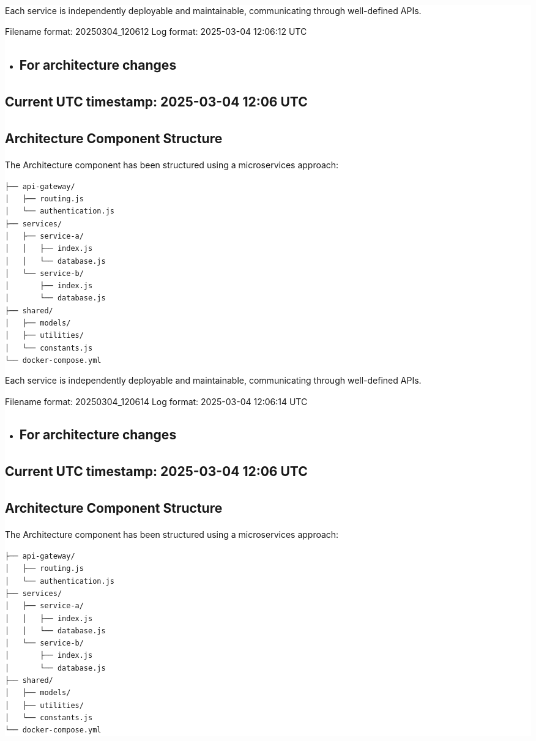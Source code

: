 Each service is independently deployable and maintainable, communicating through well-defined APIs.

Filename format: 20250304_120612
Log format: 2025-03-04 12:06:12 UTC

- For architecture changes
   -


## Current UTC timestamp: 2025-03-04 12:06 UTC
## Architecture Component Structure

The Architecture component has been structured using a microservices approach:

```
├── api-gateway/
│   ├── routing.js
│   └── authentication.js
├── services/
│   ├── service-a/
│   │   ├── index.js
│   │   └── database.js
│   └── service-b/
│       ├── index.js
│       └── database.js
├── shared/
│   ├── models/
│   ├── utilities/
│   └── constants.js
└── docker-compose.yml
```

Each service is independently deployable and maintainable, communicating through well-defined APIs.

Filename format: 20250304_120614
Log format: 2025-03-04 12:06:14 UTC

- For architecture changes
   -


## Current UTC timestamp: 2025-03-04 12:06 UTC
## Architecture Component Structure

The Architecture component has been structured using a microservices approach:

```
├── api-gateway/
│   ├── routing.js
│   └── authentication.js
├── services/
│   ├── service-a/
│   │   ├── index.js
│   │   └── database.js
│   └── service-b/
│       ├── index.js
│       └── database.js
├── shared/
│   ├── models/
│   ├── utilities/
│   └── constants.js
└── docker-compose.yml
```

